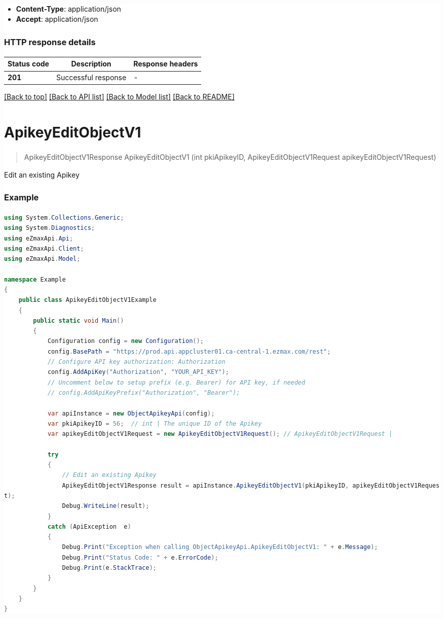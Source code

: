 - **Content-Type**: application/json
 - **Accept**: application/json


### HTTP response details
| Status code | Description | Response headers |
|-------------|-------------|------------------|
| **201** | Successful response |  -  |

[[Back to top]](#) [[Back to API list]](../README.md#documentation-for-api-endpoints) [[Back to Model list]](../README.md#documentation-for-models) [[Back to README]](../README.md)

<a id="apikeyeditobjectv1"></a>
# **ApikeyEditObjectV1**
> ApikeyEditObjectV1Response ApikeyEditObjectV1 (int pkiApikeyID, ApikeyEditObjectV1Request apikeyEditObjectV1Request)

Edit an existing Apikey

### Example
```csharp
using System.Collections.Generic;
using System.Diagnostics;
using eZmaxApi.Api;
using eZmaxApi.Client;
using eZmaxApi.Model;

namespace Example
{
    public class ApikeyEditObjectV1Example
    {
        public static void Main()
        {
            Configuration config = new Configuration();
            config.BasePath = "https://prod.api.appcluster01.ca-central-1.ezmax.com/rest";
            // Configure API key authorization: Authorization
            config.AddApiKey("Authorization", "YOUR_API_KEY");
            // Uncomment below to setup prefix (e.g. Bearer) for API key, if needed
            // config.AddApiKeyPrefix("Authorization", "Bearer");

            var apiInstance = new ObjectApikeyApi(config);
            var pkiApikeyID = 56;  // int | The unique ID of the Apikey
            var apikeyEditObjectV1Request = new ApikeyEditObjectV1Request(); // ApikeyEditObjectV1Request | 

            try
            {
                // Edit an existing Apikey
                ApikeyEditObjectV1Response result = apiInstance.ApikeyEditObjectV1(pkiApikeyID, apikeyEditObjectV1Request);
                Debug.WriteLine(result);
            }
            catch (ApiException  e)
            {
                Debug.Print("Exception when calling ObjectApikeyApi.ApikeyEditObjectV1: " + e.Message);
                Debug.Print("Status Code: " + e.ErrorCode);
                Debug.Print(e.StackTrace);
            }
        }
    }
}
```